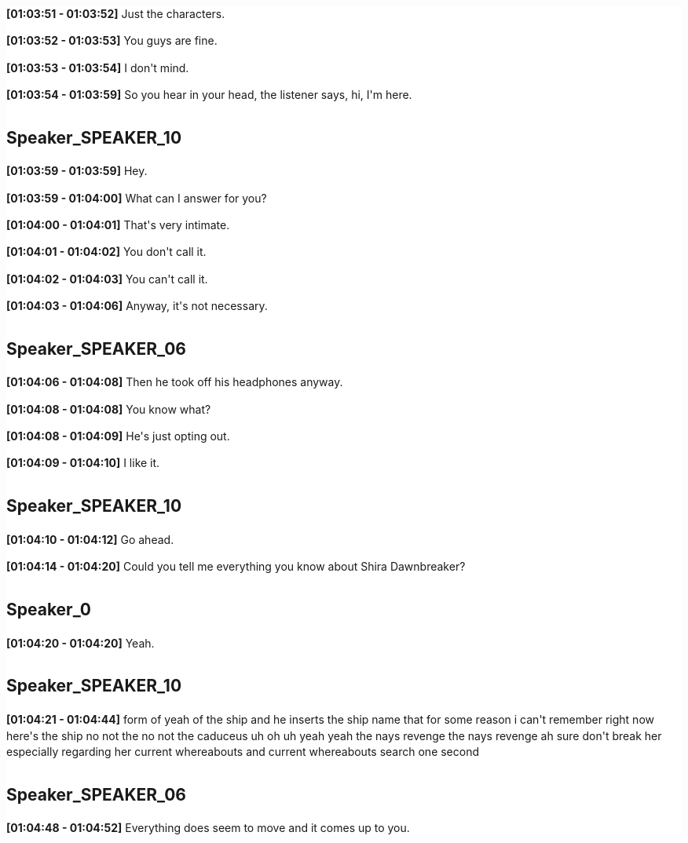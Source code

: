 **[01:03:51 - 01:03:52]** Just the characters.

**[01:03:52 - 01:03:53]** You guys are fine.

**[01:03:53 - 01:03:54]** I don't mind.

**[01:03:54 - 01:03:59]** So you hear in your head, the listener says, hi, I'm here.


## Speaker_SPEAKER_10

**[01:03:59 - 01:03:59]** Hey.

**[01:03:59 - 01:04:00]** What can I answer for you?

**[01:04:00 - 01:04:01]** That's very intimate.

**[01:04:01 - 01:04:02]** You don't call it.

**[01:04:02 - 01:04:03]** You can't call it.

**[01:04:03 - 01:04:06]** Anyway, it's not necessary.


## Speaker_SPEAKER_06

**[01:04:06 - 01:04:08]** Then he took off his headphones anyway.

**[01:04:08 - 01:04:08]** You know what?

**[01:04:08 - 01:04:09]** He's just opting out.

**[01:04:09 - 01:04:10]** I like it.


## Speaker_SPEAKER_10

**[01:04:10 - 01:04:12]** Go ahead.

**[01:04:14 - 01:04:20]** Could you tell me everything you know about Shira Dawnbreaker?


## Speaker_0

**[01:04:20 - 01:04:20]** Yeah.


## Speaker_SPEAKER_10

**[01:04:21 - 01:04:44]** form of yeah of the ship and he inserts the ship name that for some reason i can't remember right now here's the ship no not the no not the caduceus uh oh uh yeah yeah the nays revenge the nays revenge ah sure don't break her especially regarding her current whereabouts and current whereabouts search one second


## Speaker_SPEAKER_06

**[01:04:48 - 01:04:52]** Everything does seem to move and it comes up to you.
